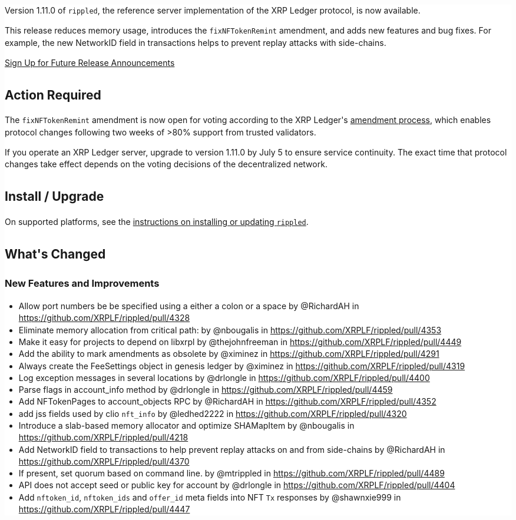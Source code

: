 Version 1.11.0 of `rippled`, the reference server implementation of the XRP Ledger protocol, is now available.

This release reduces memory usage, introduces the `fixNFTokenRemint` amendment, and adds new features and bug fixes. For example, the new NetworkID field in transactions helps to prevent replay attacks with side-chains.

[Sign Up for Future Release Announcements](https://groups.google.com/g/ripple-server)



## Action Required

The `fixNFTokenRemint` amendment is now open for voting according to the XRP Ledger's [amendment process](https://xrpl.org/amendments.html), which enables protocol changes following two weeks of >80% support from trusted validators.

If you operate an XRP Ledger server, upgrade to version 1.11.0 by July 5 to ensure service continuity. The exact time that protocol changes take effect depends on the voting decisions of the decentralized network.


## Install / Upgrade

On supported platforms, see the [instructions on installing or updating `rippled`](https://xrpl.org/install-rippled.html).


## What's Changed

### New Features and Improvements

* Allow port numbers be be specified using a either a colon or a space by @RichardAH in https://github.com/XRPLF/rippled/pull/4328
* Eliminate memory allocation from critical path: by @nbougalis in https://github.com/XRPLF/rippled/pull/4353
* Make it easy for projects to depend on libxrpl by @thejohnfreeman in https://github.com/XRPLF/rippled/pull/4449
* Add the ability to mark amendments as obsolete by @ximinez in https://github.com/XRPLF/rippled/pull/4291
* Always create the FeeSettings object in genesis ledger by @ximinez in https://github.com/XRPLF/rippled/pull/4319
* Log exception messages in several locations by @drlongle in https://github.com/XRPLF/rippled/pull/4400
* Parse flags in account_info method by @drlongle in https://github.com/XRPLF/rippled/pull/4459
* Add NFTokenPages to account_objects RPC by @RichardAH in https://github.com/XRPLF/rippled/pull/4352
* add jss fields used by clio `nft_info` by @ledhed2222 in https://github.com/XRPLF/rippled/pull/4320
* Introduce a slab-based memory allocator and optimize SHAMapItem by @nbougalis in https://github.com/XRPLF/rippled/pull/4218
* Add NetworkID field to transactions to help prevent replay attacks on and from side-chains by @RichardAH in https://github.com/XRPLF/rippled/pull/4370
* If present, set quorum based on command line. by @mtrippled in https://github.com/XRPLF/rippled/pull/4489
* API does not accept seed or public key for account by @drlongle in https://github.com/XRPLF/rippled/pull/4404
* Add `nftoken_id`, `nftoken_ids` and `offer_id` meta fields into NFT `Tx` responses by @shawnxie999 in https://github.com/XRPLF/rippled/pull/4447

